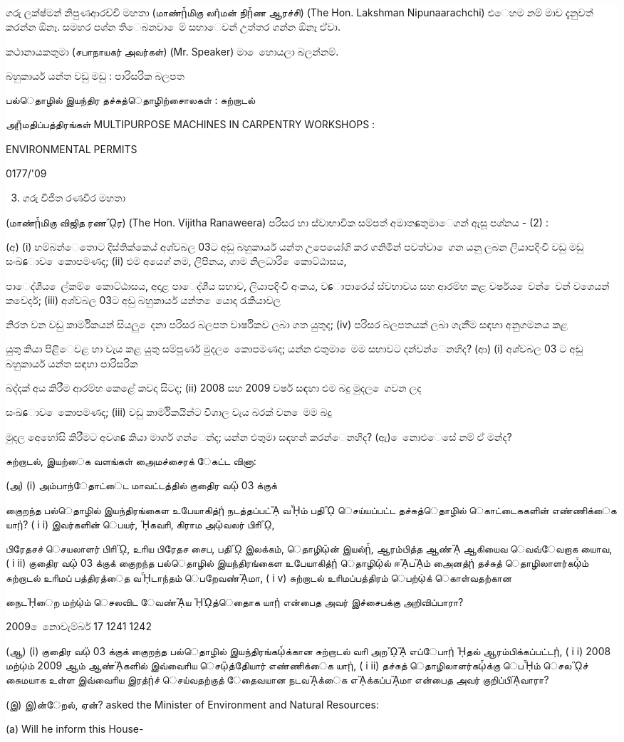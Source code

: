 ගරු ලක්ෂ්මන් නිපුණආරච්චි මහතා (மாண்ᾗமிகு லῆமன் நிᾗண ஆரச்சி) (The Hon. Lakshman Nipunaarachchi) එෙහම නම් මාව දැනුවත් කරන්න ඕනෑ. සමහර පශ්න තිෙබනවා ෙම් සභාෙවන් උත්තර ගන්න ඕනෑ ඒවා.

කථානායකතුමා (சபாநாயகர் அவர்கள்) (Mr. Speaker) මා ෙහොයලා බලන්නම්.

බහුකාර්ය යන්ත වඩු මඩු : පාරිසරික බලපත

பல்ெதாழில் இயந்திர தச்சுத்ெதாழி்ற்சாைலகள் : சுற்றாடல்

அᾔமதிப்பத்திரங்கள் MULTIPURPOSE MACHINES IN CARPENTRY WORKSHOPS :

ENVIRONMENTAL PERMITS

0177/'09

3. ගරු විජිත රණවීර මහතා

(மாண்ᾗமிகு விஜித ரணᾪர) (The Hon. Vijitha Ranaweera) පරිසර හා ස්වාභාවික සම්පත් අමාතɕතුමාෙගන් ඇසූ පශ්නය - (2) :

(අ) (i) හම්බන්ෙතොට දිස්තික්කෙය් අශ්වබල 03ට අඩු බහුකාර්ය යන්ත උපෙයෝගි කර ගනිමින් පවත්වා ෙගන යනු ලබන ලියාපදිංචි වඩු මඩු සංඛɕාව ෙකොපමණද; (ii) එම අයෙග් නම, ලිපිනය, ගාම නිලධාරි ෙකොට්ඨාසය,

පාෙද්ශීය ෙල්කම් ෙකොට්ඨාසය, අදාළ පාෙද්ශීය සභාව, ලියාපදිංචි අංකය, වɕාපාරෙය් ස්වභාවය සහ ආරම්භ කළ වර්ෂය ෙවන් ෙවන් වශෙයන් කවෙර්ද; (iii) අශ්වබල 03ට අඩු බහුකාර්ය යන්ත ෙයොදා රැකියාවල

නිරත වන වඩු කාර්මිකයන් සියලු ෙදනා පරිසර බලපත වාර්ෂිකව ලබා ගත යුතුද; (iv) පරිසර බලපතයක් ලබා ගැනීම සඳහා අනුගමනය කළ

යුතු කියා පිළිෙවළ හා වැය කළ යුතු සම්පූර්ණ මුදල ෙකොපමණද; යන්න එතුමා ෙමම සභාවට දන්වන්ෙනහිද? (ආ) (i) අශ්වබල 03 ට අඩු බහුකාර්ය යන්ත සඳහා පාරිසරික

බද්දක් අය කිරීම ආරම්භ කෙළේ කවදා සිටද; (ii) 2008 සහ 2009 වර්ෂ සඳහා එම බදු මුදල ෙගවන ලද

සංඛɕාව ෙකොපමණද; (iii) වඩු කාර්මිකයින්ට විශාල වැය බරක් වන ෙමම බදු

මුදල අෙහෝසි කිරීමට අවශɕ කියා මාර්ග ගන්ෙන්ද; යන්න එතුමා සඳහන් කරන්ෙනහිද? (ඇ) ෙනොඑෙසේ නම් ඒ මන්ද?

சுற்றாடல், இயற்ைக வளங்கள் அைமச்சைரக் ேகட்ட வினா:

(அ) (i) அம்பாந்ேதாட்ைட மாவட்டத்தில் குதிைர வᾤ 03 க்குக்

குைறந்த பல்ெதாழில் இயந்திரங்கைள உபேயாகித்ᾐ நடத்தப்பட்ᾌ வᾞம் பதிᾫ ெசய்யப்பட்ட தச்சுத்ெதாழி்ல் ெகாட்டைககளின் எண்ணிக்ைக யாᾐ? ( i i) இவர்களின் ெபயர், ᾙகவாி, கிராம அᾤவலர் பிாிᾫ,

பிரேதசச் ெசயலாளர் பிாிᾫ, உாிய பிரேதச சைப, பதிᾫ இலக்கம், ெதாழிᾢன் இயல்ᾗ, ஆரம்பித்த ஆண்ᾌ ஆகியைவ ெவவ்ேவறாக யாைவ, ( i ii) குதிைர வᾤ 03 க்குக் குைறந்த பல்ெதாழில் இயந்திரங்கைள உபேயாகித்ᾐ ெதாழிᾢல் ஈᾌபᾌம் அைனத்ᾐ தச்சுத் ெதாழிலாளர்கᾦம் சுற்றாடல் உாிமப் பத்திரத்ைத வᾞடாந்தம் ெபறேவண்ᾌமா, ( i v) சுற்றாடல் உாிமப்பத்திரம் ெபற்ᾠக் ெகாள்வதற்கான

நைடᾙைற மற்ᾠம் ெசலவிட ேவண்ᾊய ᾙᾨத்ெதாைக யாᾐ என்பைத அவர் இச்சைபக்கு அறிவிப்பாரா?

2009 ෙනොවැම්බර් 17 1241 1242

(ஆ) (i) குதிைர வᾤ 03 க்குக் குைறந்த பல்ெதாழில் இயந்திரங்கᾦக்கான சுற்றாடல் வாி அறᾪᾌ எப்ேபாᾐ ᾙதல் ஆரம்பிக்கப்பட்டᾐ, ( i i) 2008 மற்ᾠம் 2009 ஆம் ஆண்ᾌகளில் இவ்வாிைய ெசᾤத்திேயார் எண்ணிக்ைக யாᾐ, ( i ii) தச்சுத் ெதாழிலாளர்கᾦக்கு ெபᾞம் ெசலᾫச் சுைமயாக உள்ள இவ்வாிைய இரத்ᾐச் ெசய்வதற்குத் ேதைவயான நடவᾊக்ைக எᾌக்கப்பᾌமா என்பைத அவர் குறிப்பிᾌவாரா?

(இ) இ)ன்ேறல், ஏன்? asked the Minister of Environment and Natural Resources:

(a) Will he inform this House-
